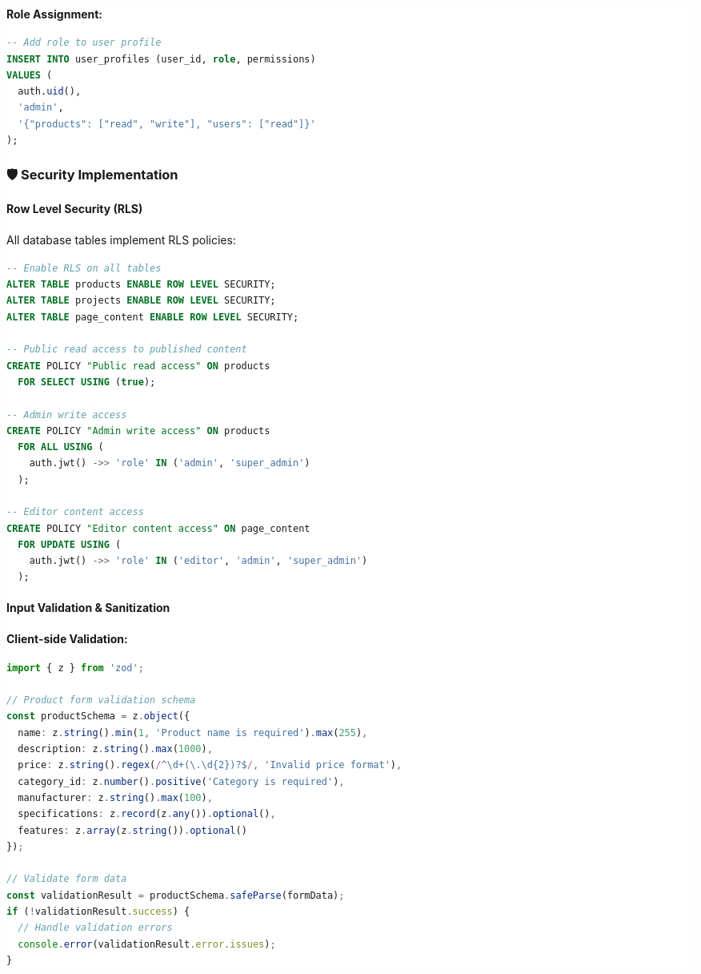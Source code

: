 **Role Assignment:**
```sql
-- Add role to user profile
INSERT INTO user_profiles (user_id, role, permissions)
VALUES (
  auth.uid(),
  'admin',
  '{"products": ["read", "write"], "users": ["read"]}'
);
```

### 🛡️ Security Implementation

#### **Row Level Security (RLS)**

All database tables implement RLS policies:

```sql
-- Enable RLS on all tables
ALTER TABLE products ENABLE ROW LEVEL SECURITY;
ALTER TABLE projects ENABLE ROW LEVEL SECURITY;
ALTER TABLE page_content ENABLE ROW LEVEL SECURITY;

-- Public read access to published content
CREATE POLICY "Public read access" ON products
  FOR SELECT USING (true);

-- Admin write access
CREATE POLICY "Admin write access" ON products
  FOR ALL USING (
    auth.jwt() ->> 'role' IN ('admin', 'super_admin')
  );

-- Editor content access
CREATE POLICY "Editor content access" ON page_content
  FOR UPDATE USING (
    auth.jwt() ->> 'role' IN ('editor', 'admin', 'super_admin')
  );
```

#### **Input Validation & Sanitization**

**Client-side Validation:**
```typescript
import { z } from 'zod';

// Product form validation schema
const productSchema = z.object({
  name: z.string().min(1, 'Product name is required').max(255),
  description: z.string().max(1000),
  price: z.string().regex(/^\d+(\.\d{2})?$/, 'Invalid price format'),
  category_id: z.number().positive('Category is required'),
  manufacturer: z.string().max(100),
  specifications: z.record(z.any()).optional(),
  features: z.array(z.string()).optional()
});

// Validate form data
const validationResult = productSchema.safeParse(formData);
if (!validationResult.success) {
  // Handle validation errors
  console.error(validationResult.error.issues);
}
```
